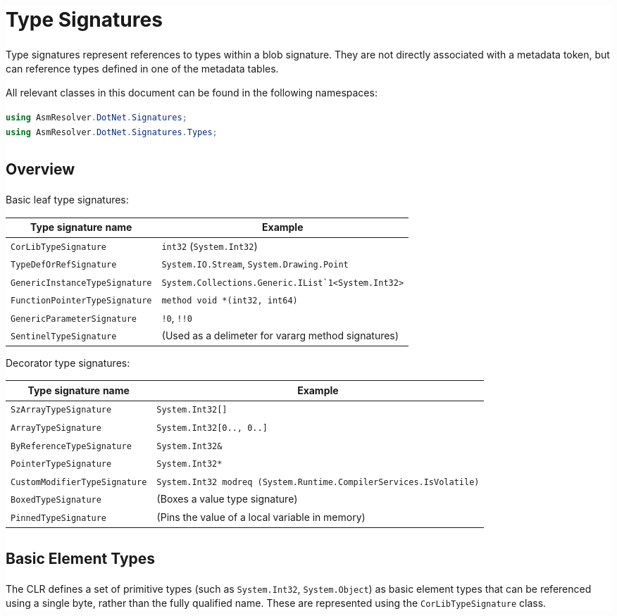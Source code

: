 # Type Signatures

Type signatures represent references to types within a blob signature.
They are not directly associated with a metadata token, but can
reference types defined in one of the metadata tables.

All relevant classes in this document can be found in the following
namespaces:

``` csharp
using AsmResolver.DotNet.Signatures;
using AsmResolver.DotNet.Signatures.Types;
```

## Overview

Basic leaf type signatures:

| Type signature name             | Example                                                 |
|---------------------------------|---------------------------------------------------------|
| `CorLibTypeSignature`           | `int32` (`System.Int32`)                                |
| `TypeDefOrRefSignature`         | `System.IO.Stream`, `System.Drawing.Point`              |
| `GenericInstanceTypeSignature`  | ``System.Collections.Generic.IList`1<System.Int32>``    |
| `FunctionPointerTypeSignature`  | `method void *(int32, int64)`                           |
| `GenericParameterSignature`     | `!0`, `!!0`                                             |
| `SentinelTypeSignature`         | (Used as a delimeter for vararg method signatures)      | 

Decorator type signatures:

| Type signature name            | Example                                                             |
|--------------------------------|---------------------------------------------------------------------|
| `SzArrayTypeSignature`         | `System.Int32[]`                                                    |
| `ArrayTypeSignature`           | `System.Int32[0.., 0..]`                                            |
| `ByReferenceTypeSignature`     | `System.Int32&`                                                     |
| `PointerTypeSignature`         | `System.Int32*`                                                     |
| `CustomModifierTypeSignature`  | `System.Int32 modreq (System.Runtime.CompilerServices.IsVolatile)`  |
| `BoxedTypeSignature`           | (Boxes a value type signature)                                      |
| `PinnedTypeSignature`          | (Pins the value of a local variable in memory)                      |


## Basic Element Types

The CLR defines a set of primitive types (such as `System.Int32`,
`System.Object`) as basic element types that can be referenced using a
single byte, rather than the fully qualified name. These are represented
using the `CorLibTypeSignature` class.
